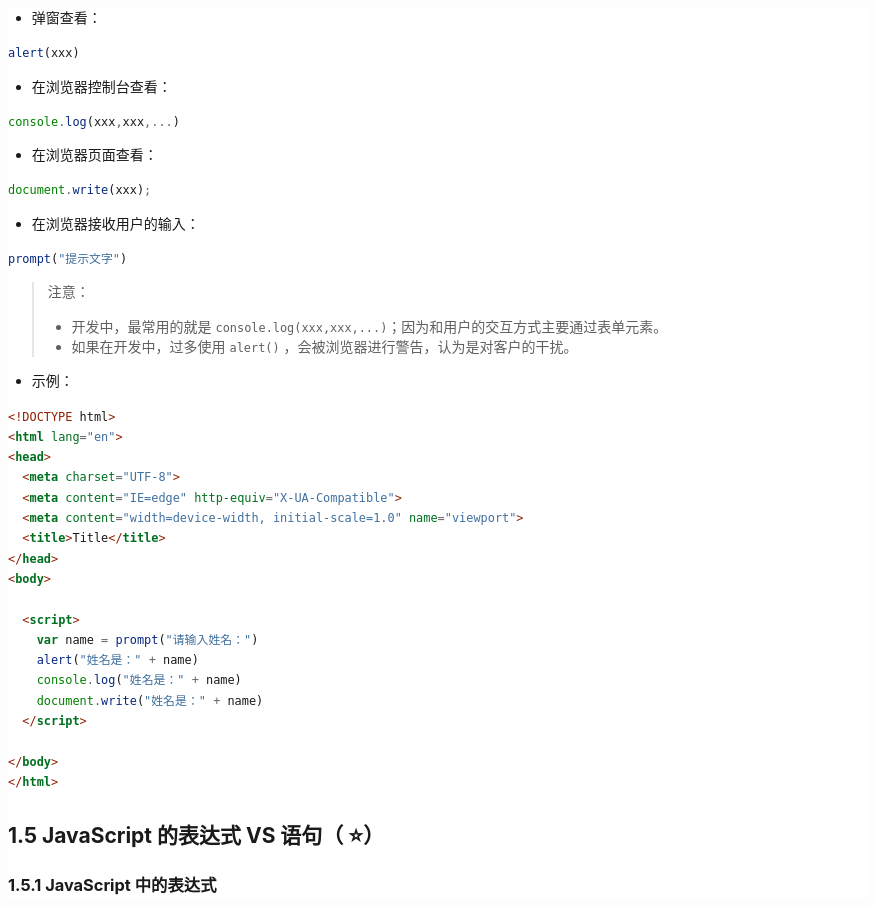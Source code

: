 * 弹窗查看：

```js
alert(xxx)
```

* 在浏览器控制台查看：

```js
console.log(xxx,xxx,...)
```

* 在浏览器页面查看：

```js
document.write(xxx);
```

* 在浏览器接收用户的输入：

```js
prompt("提示文字")
```

> 注意：
>
> * 开发中，最常用的就是 `console.log(xxx,xxx,...)`；因为和用户的交互方式主要通过表单元素。
> * 如果在开发中，过多使用 `alert()` ，会被浏览器进行警告，认为是对客户的干扰。



* 示例：

```html
<!DOCTYPE html>
<html lang="en">
<head>
  <meta charset="UTF-8">
  <meta content="IE=edge" http-equiv="X-UA-Compatible">
  <meta content="width=device-width, initial-scale=1.0" name="viewport">
  <title>Title</title>
</head>
<body>

  <script>
    var name = prompt("请输入姓名：")
    alert("姓名是：" + name)
    console.log("姓名是：" + name)
    document.write("姓名是：" + name)
  </script>

</body>
</html>
```

## 1.5 JavaScript 的表达式 VS 语句（ ⭐）

### 1.5.1 JavaScript 中的表达式
